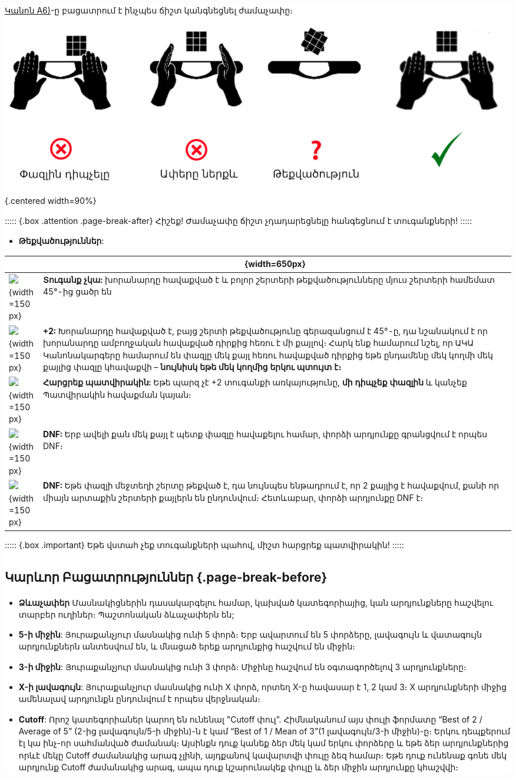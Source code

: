 [Կանոն A6)](https://www.worldcubeassociation.org/regulations/#A6)-ը բացատրում է ինչպես ճիշտ կանգնեցնել ժամաչափը։

![](images/RegA6.png){.centered width=90%}

::::: {.box .attention .page-break-after}
Հիշեք! Ժամաչափը ճիշտ չդադարեցնելը հանգեցնում է տուգանքների!
:::::

- **Թեքվածություններ**:

|  |  ![](){width=650px} |
| --- | --- |
| ![](../images/nopenalty.jpg){width=150px} | **Տուգանք չկա:** խորանարդը հավաքված է և բոլոր շերտերի թեքվածությունները մյուս շերտերի համեմատ 45°-ից ցածր են |
| ![](../images/plus2.jpg){width=150px} | **+2:** Խորանարդը հավաքված է, բայց շերտի թեքվածությունը գերազանցում է 45°-ը, դա նշանակում է որ խորանարդը ամբողջական հավաքված դիրքից հեռու է մի քայլով։ Հարկ ենք համարում նշել, որ ԱԿԱ Կանոնակարգերը համարում են փազլը մեկ քայլ հեռու հավաքված դիրքից եթե ընդամենը մեկ կողմի մեկ քայլից փազլը կհավաքվի – **նույնիսկ եթե մեկ կողմից երկու պտույտ է։** |  
| ![](../images/unclear.jpg){width=150px} | **Հարցրեք պատվիրակին:** Եթե պարզ չէ +2 տուգանքի առկայությունը, **մի դիպչեք փազլին** և կանչեք Պատվիրակին հավաքման կայան։ |
| ![](../images/DNF2moves.jpg){width=150px} | **DNF:** Երբ ավելի քան մեկ քայլ է պետք փազլը հավաքելու համար, փորձի արդյունքը գրանցվում է որպես DNF։ |
| ![](../images/DNFslice.jpg){width=150px} | **DNF:** Եթե փազլի մեջտեղի շերտը թեքված է, դա նույնպես ենթադրում է, որ 2 քայլից է հավաքվում, քանի որ միայն արտաքին շերտերի քայլերն են ընդունվում։ Հետևաբար, փորձի արդյունքը DNF է։ |

::::: {.box .important}
Եթե վստահ չեք տուգանքների պահով, միշտ հարցրեք պատվիրակին!
:::::

## Կարևոր Բացատրություններ {.page-break-before}

- **Ձևաչափեր** Մասնակիցներին դասակարգելու համար, կախված կատեգորիայից, կան արդյունքները հաշվելու տարբեր ուղիներ։ Պաշտոնական ձևաչափերն են;

- **5-ի միջին**: Յուրաքանչյուր մասնակից ունի 5 փորձ։ Երբ ավարտում են 5 փորձերը, լավագույն և վատագույն արդյունքներն անտեսվում են, և մնացած երեք արդյունքից հաշվում են միջին։
- **3-ի միջին**: Յուրաքանչյուր մասնակից ունի 3 փորձ։ Միջինը հաշվում են օգտագործելով 3 արդյունքները։
- **X-ի լավագույն**: Յուրաքանչյուր մասնակից ունի X փորձ, որտեղ X-ը հավասար է 1, 2 կամ 3։ X արդյունքների միջից ամենալավ արդյունքն ընդունվում է որպես վերջնական։

- **Cutoff**: Որոշ կատեգորիաներ կարող են ունենալ "Cutoff փուլ”. Հիմնականում այս փուլի ֆորմատը “Best of 2 / Average of 5” (2-ից լավագույն/5-ի միջին)-ն է կամ “Best of 1 / Mean of 3”(1 լավագույն/3-ի միջին)-ը։ Երկու դեպքերում էլ կա ինչ-որ սահմանված ժամանակ։ Այսինքն դուք կանեք ձեր մեկ կամ երկու փորձերը և եթե ձեր արդյունքներից որևէ մեկը Cutoff ժամանակից արագ չլինի, այդքանով կավարտվի փուլը ձեզ համար։ Եթե դուք ունենաք գոնե մեկ արդյունք Cutoff ժամանակից արագ, ապա դուք կշարունակեք փուլը և ձեր միջին արդյունքը կհաշվվի։
